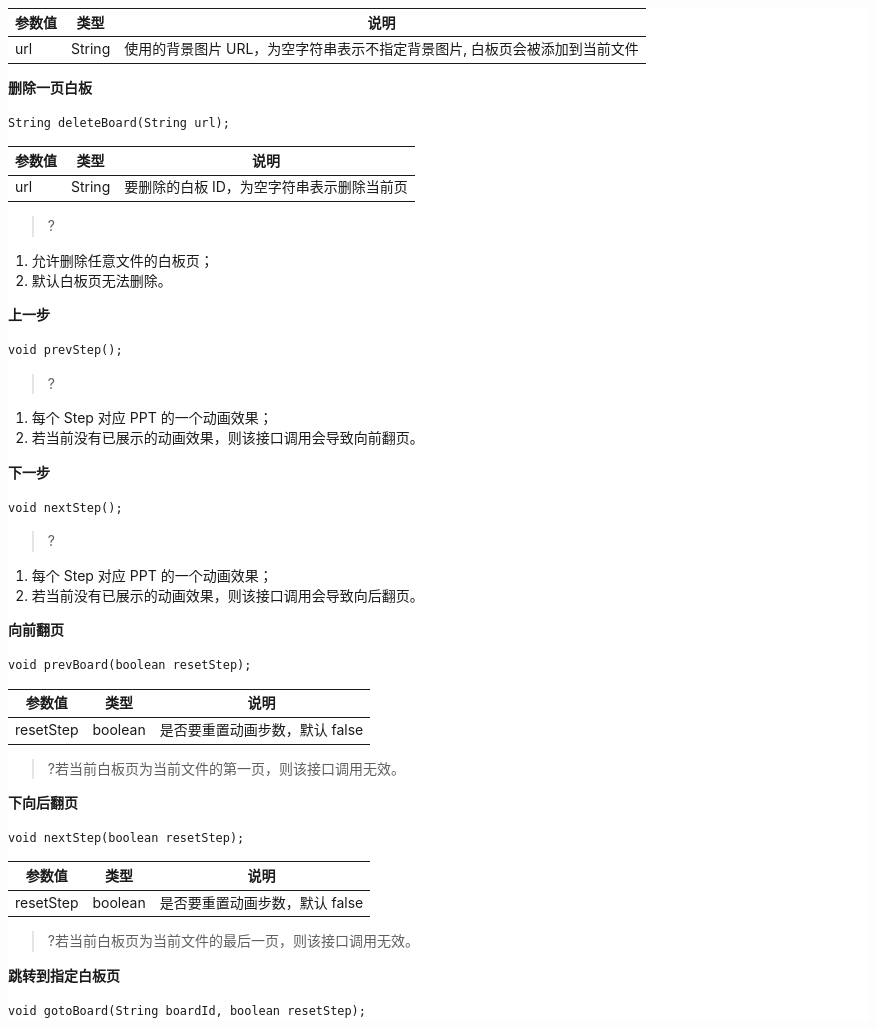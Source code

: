 |  参数值  | 类型       | 说明 |
| -- | --------- | ------------------ |
|   url| String | 使用的背景图片 URL，为空字符串表示不指定背景图片, 白板页会被添加到当前文件 |

**删除一页白板**
```
String deleteBoard(String url);
```
|  参数值  | 类型       | 说明 |
| -- | --------- | ------------------ |
|   url| String | 要删除的白板 ID，为空字符串表示删除当前页 |
>?
1. 允许删除任意文件的白板页；
2. 默认白板页无法删除。

**上一步**
```
void prevStep();
```
>?
1. 每个 Step 对应 PPT 的一个动画效果；
2. 若当前没有已展示的动画效果，则该接口调用会导致向前翻页。

**下一步**
```
void nextStep();
```
>?
1. 每个 Step 对应 PPT 的一个动画效果；
2. 若当前没有已展示的动画效果，则该接口调用会导致向后翻页。

**向前翻页**
```
void prevBoard(boolean resetStep);
```
|  参数值  | 类型       | 说明 |
| -- | --------- | ------------------ |
|   resetStep| boolean | 是否要重置动画步数，默认 false |
>?若当前白板页为当前文件的第一页，则该接口调用无效。

**下向后翻页**
```
void nextStep(boolean resetStep);
```
|  参数值  | 类型       | 说明 |
| -- | --------- | ------------------ |
|   resetStep| boolean | 是否要重置动画步数，默认 false |

>?若当前白板页为当前文件的最后一页，则该接口调用无效。

**跳转到指定白板页**
```
void gotoBoard(String boardId, boolean resetStep);
```
